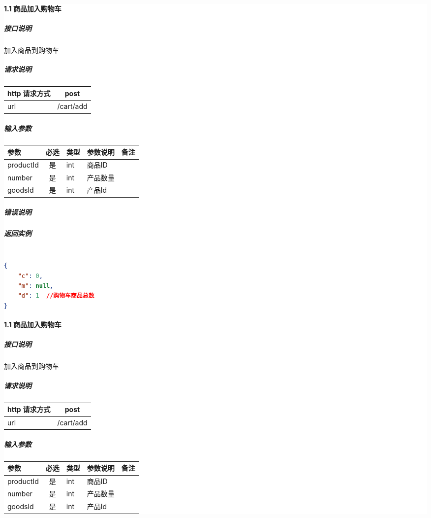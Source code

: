 
#### 1.1 商品加入购物车

##### 接口说明

加入商品到购物车

##### 请求说明

| http 请求方式          | post     |
|:------------- |:---------------:|
| url      | /cart/add |

#####  输入参数

| 参数          |必选             | 类型       | 参数说明        | 备注          |
|:-------------|:---------------:|:-------------|:-------------|:-------------|
|  productId      | 是|  int  |  商品ID | |
|  number      | 是|  int  |  产品数量 | |
|  goodsId      | 是|  int  |  产品Id | |


#####  错误说明


#####  返回实例
```json
    
{
    "c": 0,
    "m": null,
    "d": 1  //购物车商品总数
}

```


#### 1.1 商品加入购物车

##### 接口说明

加入商品到购物车

##### 请求说明

| http 请求方式          | post     |
|:------------- |:---------------:|
| url      | /cart/add |

#####  输入参数

| 参数          |必选             | 类型       | 参数说明        | 备注          |
|:-------------|:---------------:|:-------------|:-------------|:-------------|
|  productId      | 是|  int  |  商品ID | |
|  number      | 是|  int  |  产品数量 | |
|  goodsId      | 是|  int  |  产品Id | |
